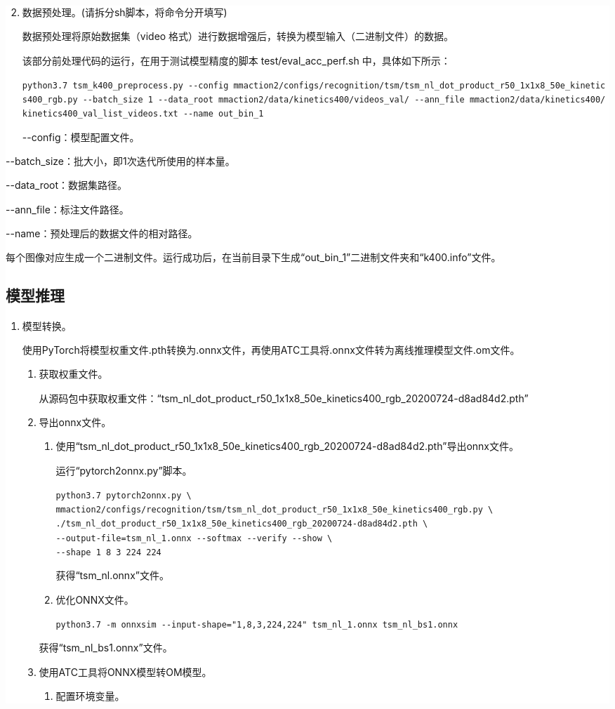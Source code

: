2. 数据预处理。\(请拆分sh脚本，将命令分开填写\)

   数据预处理将原始数据集（video 格式）进行数据增强后，转换为模型输入（二进制文件）的数据。

   该部分前处理代码的运行，在用于测试模型精度的脚本 test/eval_acc_perf.sh 中，具体如下所示：
   ```
   python3.7 tsm_k400_preprocess.py --config mmaction2/configs/recognition/tsm/tsm_nl_dot_product_r50_1x1x8_50e_kinetics400_rgb.py --batch_size 1 --data_root mmaction2/data/kinetics400/videos_val/ --ann_file mmaction2/data/kinetics400/kinetics400_val_list_videos.txt --name out_bin_1
   ```
   
   --config：模型配置文件。

  --batch_size：批大小，即1次迭代所使用的样本量。

  --data_root：数据集路径。

  --ann_file：标注文件路径。

  --name：预处理后的数据文件的相对路径。

  每个图像对应生成一个二进制文件。运行成功后，在当前目录下生成“out_bin_1”二进制文件夹和“k400.info”文件。


## 模型推理<a name="section741711594517"></a>

1. 模型转换。

   使用PyTorch将模型权重文件.pth转换为.onnx文件，再使用ATC工具将.onnx文件转为离线推理模型文件.om文件。

   1. 获取权重文件。

       从源码包中获取权重文件：“tsm_nl_dot_product_r50_1x1x8_50e_kinetics400_rgb_20200724-d8ad84d2.pth”

   2. 导出onnx文件。

      1. 使用“tsm_nl_dot_product_r50_1x1x8_50e_kinetics400_rgb_20200724-d8ad84d2.pth”导出onnx文件。

         运行“pytorch2onnx.py”脚本。

         ```
         python3.7 pytorch2onnx.py \
         mmaction2/configs/recognition/tsm/tsm_nl_dot_product_r50_1x1x8_50e_kinetics400_rgb.py \
         ./tsm_nl_dot_product_r50_1x1x8_50e_kinetics400_rgb_20200724-d8ad84d2.pth \
         --output-file=tsm_nl_1.onnx --softmax --verify --show \
         --shape 1 8 3 224 224
         ```

         获得“tsm_nl.onnx”文件。

      2. 优化ONNX文件。

         ```
         python3.7 -m onnxsim --input-shape="1,8,3,224,224" tsm_nl_1.onnx tsm_nl_bs1.onnx
         ```

        获得“tsm_nl_bs1.onnx”文件。

   3. 使用ATC工具将ONNX模型转OM模型。

      1. 配置环境变量。
